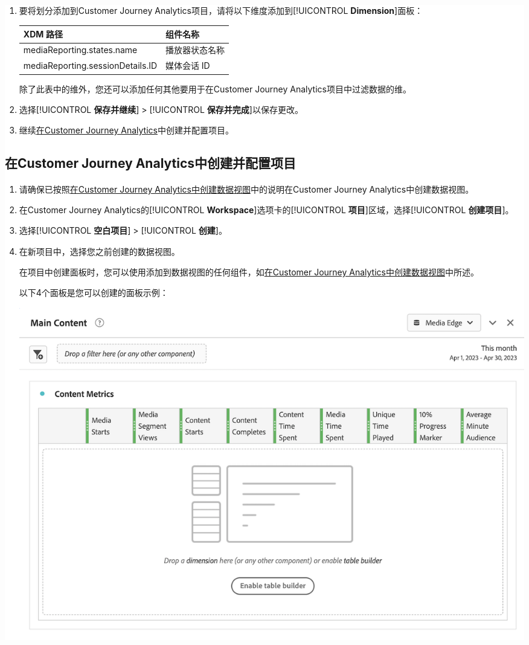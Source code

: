    1. 要将划分添加到Customer Journey Analytics项目，请将以下维度添加到&#x200B;[!UICONTROL **Dimension**]&#x200B;面板：

      | XDM 路径 | 组件名称 |
      |---------|----------|
      | mediaReporting.states.name | 播放器状态名称 |
      | mediaReporting.sessionDetails.ID | 媒体会话 ID |

      除了此表中的维外，您还可以添加任何其他要用于在Customer Journey Analytics项目中过滤数据的维。

1. 选择&#x200B;[!UICONTROL **保存并继续**] > [!UICONTROL **保存并完成**]&#x200B;以保存更改。

1. 继续[在Customer Journey Analytics](#create-and-configure-a-project-in-customer-journey-analytics)中创建并配置项目。

## 在Customer Journey Analytics中创建并配置项目

1. 请确保已按照[在Customer Journey Analytics中创建数据视图](#create-a-new-data-view-in-customer-journey-analytics)中的说明在Customer Journey Analytics中创建数据视图。

1. 在Customer Journey Analytics的&#x200B;[!UICONTROL **Workspace**]&#x200B;选项卡的&#x200B;[!UICONTROL **项目**]&#x200B;区域，选择&#x200B;[!UICONTROL **创建项目**]。

1. 选择&#x200B;[!UICONTROL **空白项目**] > [!UICONTROL **创建**]。

1. 在新项目中，选择您之前创建的数据视图。

   在项目中创建面板时，您可以使用添加到数据视图的任何组件，如[在Customer Journey Analytics中创建数据视图](#create-a-new-data-view-in-customer-journey-analytics)中所述。

   以下4个面板是您可以创建的面板示例：

   ![主内容面板](assets/main-content-panel.png)
